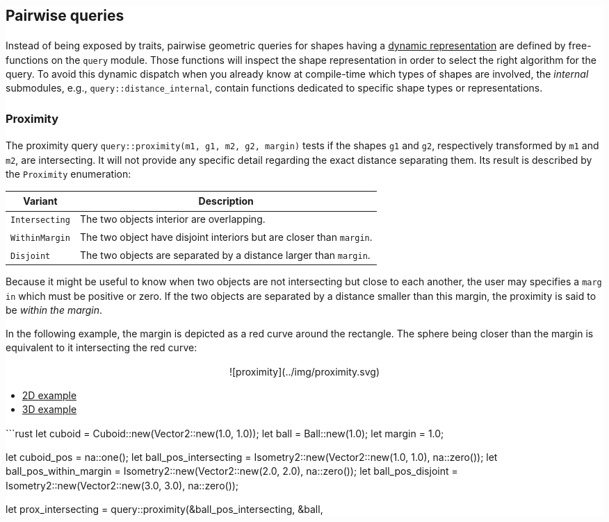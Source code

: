 ## Pairwise queries
Instead of being exposed by traits, pairwise geometric queries for shapes
having a [dynamic
representation](../geometric_representations/#dynamic-shape-representation) are
defined by free-functions on the `query` module. Those functions will inspect
the shape representation in order to select the right algorithm for the query.
To avoid this dynamic dispatch when you already know at compile-time which
types of shapes are involved, the _internal_ submodules, e.g.,
`query::distance_internal`, contain functions dedicated to specific shape types
or representations.

### Proximity

The proximity query `query::proximity(m1, g1, m2, g2, margin)` tests if the
shapes `g1` and `g2`, respectively transformed by `m1` and `m2`, are
intersecting. It will not provide any specific detail regarding the exact
distance separating them. Its result is described by the `Proximity`
enumeration:

| Variant        | Description                               |
|--              | --                                        |
| `Intersecting` | The two objects interior are overlapping. |
| `WithinMargin` | The two object have disjoint interiors but are closer than `margin`. |
| `Disjoint`     | The two objects are separated by a distance larger than `margin`. |

Because it might be useful to know when two objects are not intersecting but
close to each another, the user may specifies a `margin` which must be positive
or zero. If the two objects are separated by a distance smaller than this
margin, the proximity is said to be _within the margin_.


In the following example, the margin is depicted as a red curve around the
rectangle. The sphere being closer than the margin is equivalent to it
intersecting the red curve:

<center>
![proximity](../img/proximity.svg)
</center>

<ul class="nav nav-tabs">
  <li class="active"><a id="tab_nav_link" data-toggle="tab" href="#proximity_query_2D">2D example</a></li>
  <li><a id="tab_nav_link" data-toggle="tab" href="#proximity_query_3D">3D example</a></li>
  <div class="d3" onclick="window.open('https://raw.githubusercontent.com/sebcrozet/ncollide/master/examples/proximity_query3d.rs')"></div>
  <div class="sp"></div>
  <div class="d2" onclick="window.open('https://raw.githubusercontent.com/sebcrozet/ncollide/master/examples/proximity_query2d.rs')"></div>
</ul>

<div class="tab-content" markdown="1">
  <div id="proximity_query_2D" class="tab-pane in active">
```rust
let cuboid = Cuboid::new(Vector2::new(1.0, 1.0));
let ball   = Ball::new(1.0);
let margin = 1.0;

let cuboid_pos             = na::one();
let ball_pos_intersecting  = Isometry2::new(Vector2::new(1.0, 1.0), na::zero());
let ball_pos_within_margin = Isometry2::new(Vector2::new(2.0, 2.0), na::zero());
let ball_pos_disjoint      = Isometry2::new(Vector2::new(3.0, 3.0), na::zero());

let prox_intersecting = query::proximity(&ball_pos_intersecting, &ball,
```